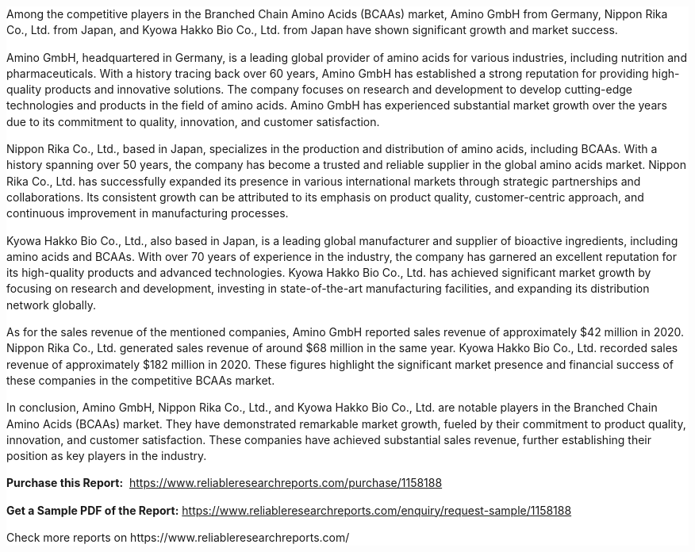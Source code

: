 <p><p>Among the competitive players in the Branched Chain Amino Acids (BCAAs) market, Amino GmbH from Germany, Nippon Rika Co., Ltd. from Japan, and Kyowa Hakko Bio Co., Ltd. from Japan have shown significant growth and market success.</p><p>Amino GmbH, headquartered in Germany, is a leading global provider of amino acids for various industries, including nutrition and pharmaceuticals. With a history tracing back over 60 years, Amino GmbH has established a strong reputation for providing high-quality products and innovative solutions. The company focuses on research and development to develop cutting-edge technologies and products in the field of amino acids. Amino GmbH has experienced substantial market growth over the years due to its commitment to quality, innovation, and customer satisfaction.</p><p>Nippon Rika Co., Ltd., based in Japan, specializes in the production and distribution of amino acids, including BCAAs. With a history spanning over 50 years, the company has become a trusted and reliable supplier in the global amino acids market. Nippon Rika Co., Ltd. has successfully expanded its presence in various international markets through strategic partnerships and collaborations. Its consistent growth can be attributed to its emphasis on product quality, customer-centric approach, and continuous improvement in manufacturing processes.</p><p>Kyowa Hakko Bio Co., Ltd., also based in Japan, is a leading global manufacturer and supplier of bioactive ingredients, including amino acids and BCAAs. With over 70 years of experience in the industry, the company has garnered an excellent reputation for its high-quality products and advanced technologies. Kyowa Hakko Bio Co., Ltd. has achieved significant market growth by focusing on research and development, investing in state-of-the-art manufacturing facilities, and expanding its distribution network globally.</p><p>As for the sales revenue of the mentioned companies, Amino GmbH reported sales revenue of approximately $42 million in 2020. Nippon Rika Co., Ltd. generated sales revenue of around $68 million in the same year. Kyowa Hakko Bio Co., Ltd. recorded sales revenue of approximately $182 million in 2020. These figures highlight the significant market presence and financial success of these companies in the competitive BCAAs market.</p><p>In conclusion, Amino GmbH, Nippon Rika Co., Ltd., and Kyowa Hakko Bio Co., Ltd. are notable players in the Branched Chain Amino Acids (BCAAs) market. They have demonstrated remarkable market growth, fueled by their commitment to product quality, innovation, and customer satisfaction. These companies have achieved substantial sales revenue, further establishing their position as key players in the industry.</p></p>
<p><strong>Purchase this Report:</strong>&nbsp;&nbsp;<a href="https://www.reliableresearchreports.com/purchase/1158188">https://www.reliableresearchreports.com/purchase/1158188</a></p>
<p></p>
<p><strong>Get a Sample PDF of the Report:</strong>&nbsp;<a href="https://www.reliableresearchreports.com/enquiry/request-sample/1158188">https://www.reliableresearchreports.com/enquiry/request-sample/1158188</a></p>
<p>Check more reports on https://www.reliableresearchreports.com/</p>